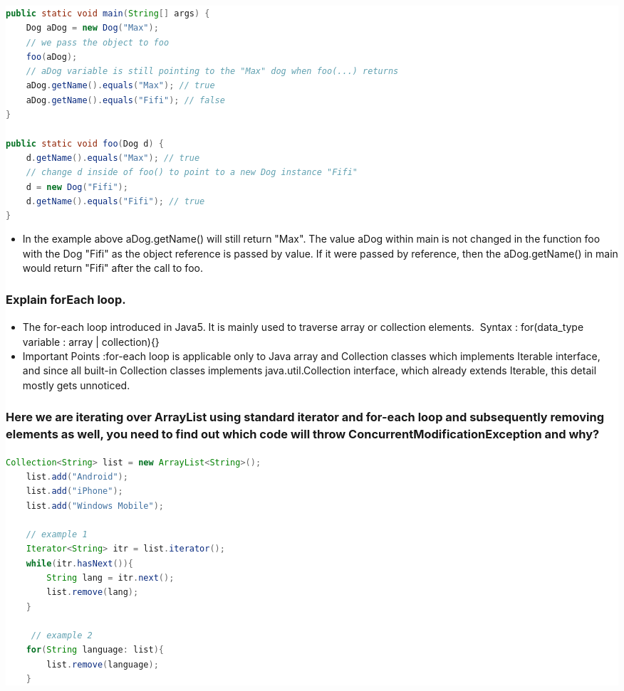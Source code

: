 ```java
public static void main(String[] args) {
    Dog aDog = new Dog("Max");
    // we pass the object to foo
    foo(aDog);
    // aDog variable is still pointing to the "Max" dog when foo(...) returns
    aDog.getName().equals("Max"); // true
    aDog.getName().equals("Fifi"); // false
}

public static void foo(Dog d) {
    d.getName().equals("Max"); // true
    // change d inside of foo() to point to a new Dog instance "Fifi"
    d = new Dog("Fifi");
    d.getName().equals("Fifi"); // true
}
```

- In the example above aDog.getName() will still return "Max". The value aDog within main is not changed in the function foo with the Dog "Fifi" as the object reference is passed by value. If it were passed by reference, then the aDog.getName() in main would return "Fifi" after the call to foo.

### Explain forEach loop.

- The for-each loop introduced in Java5. It is mainly used to traverse array or collection elements. 
  Syntax : for(data_type variable : array | collection){}
- Important Points :for-each loop is applicable only to Java array and Collection classes which implements Iterable interface, and since all built-in Collection classes implements java.util.Collection interface, which already extends Iterable, this detail mostly gets unnoticed.

### Here we are iterating over ArrayList using standard iterator and for-each loop and subsequently removing elements as well, you need to find out which code will throw ConcurrentModificationException and why?

```java
Collection<String> list = new ArrayList<String>();
    list.add("Android");
    list.add("iPhone");
    list.add("Windows Mobile");

    // example 1
    Iterator<String> itr = list.iterator();
    while(itr.hasNext()){
        String lang = itr.next();
        list.remove(lang);
    }

     // example 2
    for(String language: list){
        list.remove(language);
    }
```
